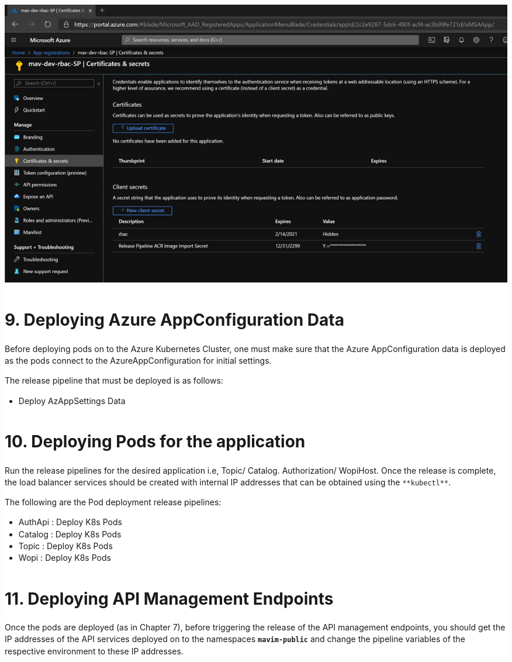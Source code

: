 ![](./images/RBAC-Secret-For-Image-Import.png)

# 9. Deploying Azure AppConfiguration Data

Before deploying pods on to the Azure Kubernetes Cluster, one must make sure that the Azure AppConfiguration data is deployed as the pods connect to the AzureAppConfiguration for initial settings.

The release pipeline that must be deployed is as follows:

- Deploy AzAppSettings Data

# 10. Deploying Pods for the application

Run the release pipelines for the desired application i.e, Topic/ Catalog. Authorization/ WopiHost. Once the release is complete, the load balancer services should be created with internal IP addresses that can be obtained using the `**kubectl**`.

The following are the Pod deployment release pipelines:

- AuthApi : Deploy K8s Pods
- Catalog : Deploy K8s Pods
- Topic : Deploy K8s Pods
- Wopi : Deploy K8s Pods

# 11. Deploying API Management Endpoints

Once the pods are deployed (as in Chapter 7), before triggering the release of the API management endpoints, you should get the IP addresses of the API services deployed on to the namespaces **`mavim-public`** and change the pipeline variables of the respective environment to these IP addresses.
